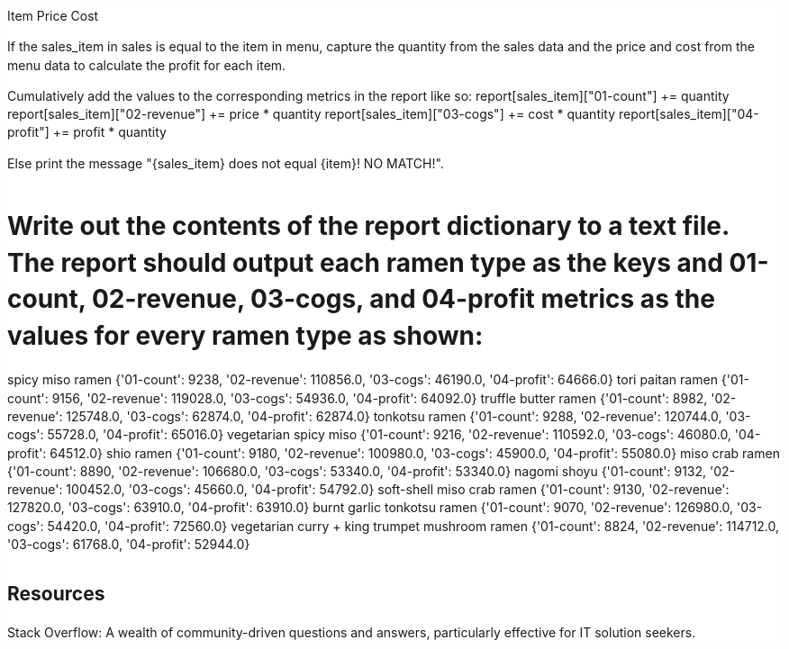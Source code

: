 Item
Price
Cost



If the sales_item in sales is equal to the item in menu, capture the quantity from the sales data and the price and cost from the menu data to calculate the profit for each item.


Cumulatively add the values to the corresponding metrics in the report like so:
report[sales_item]["01-count"] += quantity
report[sales_item]["02-revenue"] += price * quantity
report[sales_item]["03-cogs"] += cost * quantity
report[sales_item]["04-profit"] += profit * quantity




Else print the message "{sales_item} does not equal {item}! NO MATCH!".




# Write out the contents of the report dictionary to a text file. The report should output each ramen type as the keys and 01-count, 02-revenue, 03-cogs, and 04-profit metrics as the values for every ramen type as shown:
spicy miso ramen {'01-count': 9238, '02-revenue': 110856.0, '03-cogs': 46190.0, '04-profit': 64666.0}
tori paitan ramen {'01-count': 9156, '02-revenue': 119028.0, '03-cogs': 54936.0, '04-profit': 64092.0}
truffle butter ramen {'01-count': 8982, '02-revenue': 125748.0, '03-cogs': 62874.0, '04-profit': 62874.0}
tonkotsu ramen {'01-count': 9288, '02-revenue': 120744.0, '03-cogs': 55728.0, '04-profit': 65016.0}
vegetarian spicy miso {'01-count': 9216, '02-revenue': 110592.0, '03-cogs': 46080.0, '04-profit': 64512.0}
shio ramen {'01-count': 9180, '02-revenue': 100980.0, '03-cogs': 45900.0, '04-profit': 55080.0}
miso crab ramen {'01-count': 8890, '02-revenue': 106680.0, '03-cogs': 53340.0, '04-profit': 53340.0}
nagomi shoyu {'01-count': 9132, '02-revenue': 100452.0, '03-cogs': 45660.0, '04-profit': 54792.0}
soft-shell miso crab ramen {'01-count': 9130, '02-revenue': 127820.0, '03-cogs': 63910.0, '04-profit': 63910.0}
burnt garlic tonkotsu ramen {'01-count': 9070, '02-revenue': 126980.0, '03-cogs': 54420.0, '04-profit': 72560.0}
vegetarian curry + king trumpet mushroom ramen {'01-count': 8824, '02-revenue': 114712.0, '03-cogs': 61768.0, '04-profit': 52944.0}




## Resources


Stack Overflow: A wealth of community-driven questions and answers, particularly effective for IT solution seekers.
